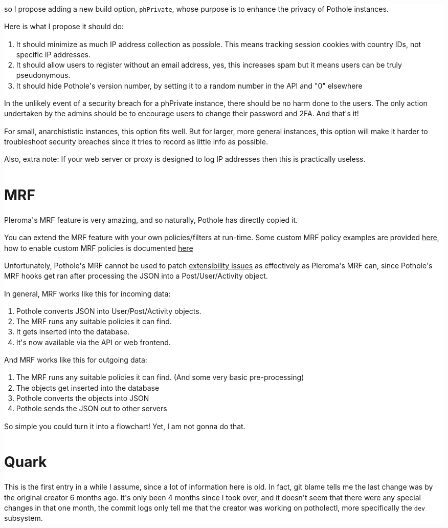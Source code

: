 so I propose adding a new build option, `phPrivate`, whose purpose is to enhance the privacy of Pothole instances.

Here is what I propose it should do:
1. It should minimize as much IP address collection as possible. This means tracking session cookies with country IDs, not specific IP addresses.
2. It should allow users to register without an email address, yes, this increases spam but it means users can be truly pseudonymous.
3. It should hide Pothole's version number, by setting it to a random number in the API and "0" elsewhere

In the unlikely event of a security breach for a phPrivate instance, there should be no harm done to the users. The only action undertaken by the admins should be to encourage users to change their password and 2FA. And that's it!

For small, anarchististic instances, this option fits well. But for larger, more general instances, this option will make it harder to troubleshoot security breaches since it tries to record as little info as possible.

Also, extra note: If your web server or proxy is designed to log IP addresses then this is practically useless.

# MRF

Pleroma's MRF feature is very amazing, and so naturally, Pothole has directly copied it. 

You can extend the MRF feature with your own policies/filters at run-time. Some custom MRF policy examples are provided [here](https://gt.tilambda.zone/o/pothole/server.git/tree/contrib?h=staging), how to enable custom MRF policies is documented [here](/wiki/mrf/)

Unfortunately, Pothole's MRF cannot be used to patch [extensibility issues](https://web.archive.org/web/20230207191702/https://spiderden.org/problems/software/interoperable_extensibility) as effectively as Pleroma's MRF can, since Pothole's MRF hooks get ran after processing the JSON into a Post/User/Activity object.

In general, MRF works like this for incoming data:
1. Pothole converts JSON into User/Post/Activity objects.
2. The MRF runs any suitable policies it can find.
3. It gets inserted into the database.
4. It's now available via the API or web frontend.

And MRF works like this for outgoing data:
1. The MRF runs any suitable policies it can find. (And some very basic pre-processing)
2. The objects get inserted into the database
3. Pothole converts the objects into JSON
4. Pothole sends the JSON out to other servers

So simple you could turn it into a flowchart! Yet, I am not gonna do that.

# Quark

This is the first entry in a while I assume, since a lot of information here is old. In fact, git blame tells me the last change was by the original creator 6 months ago. It's only been 4 months since I took over, and it doesn't seem that there were any special changes in that one month, the commit logs only tell me that the creator was working on potholectl, more specifically the `dev` subsystem.
